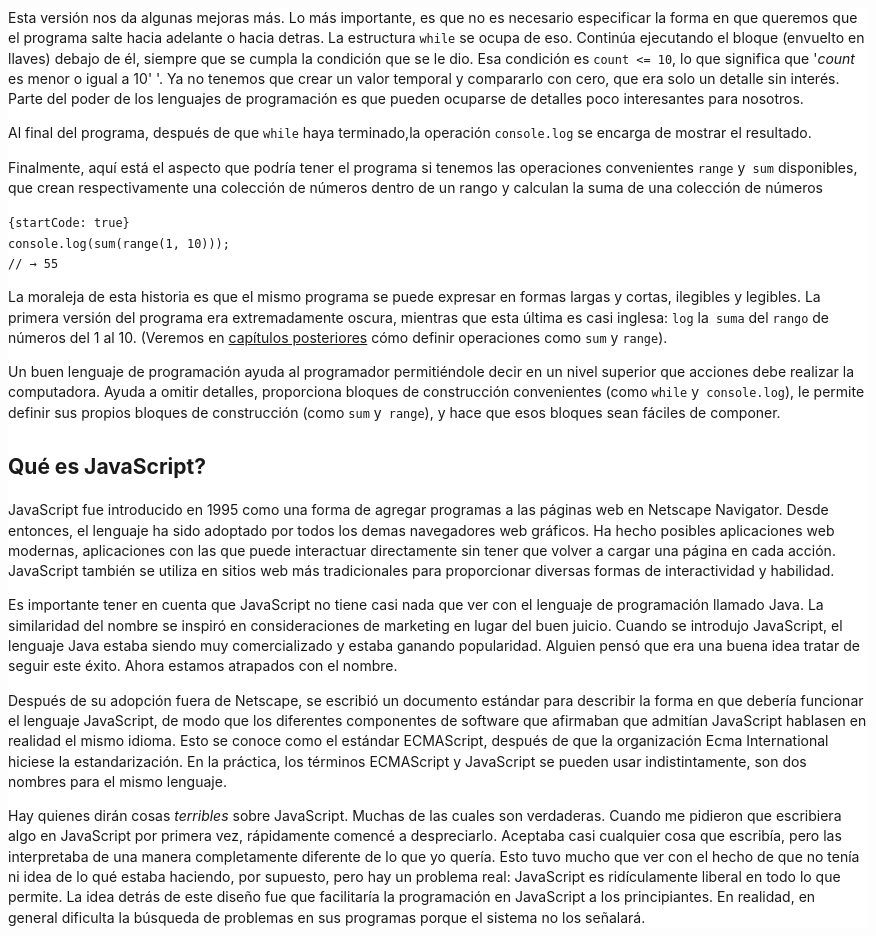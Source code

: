 Esta versión nos da algunas mejoras más. Lo más importante, es que no es necesario especificar la forma en que queremos que el programa salte hacia adelante o hacia detras. La estructura `while` se ocupa de eso. Continúa ejecutando el bloque (envuelto en llaves) debajo de él, siempre que se cumpla la condición que se le dio. Esa condición es `count <= 10`, lo que significa que '_count_ es menor o igual a 10' '. Ya no tenemos que crear un valor temporal y compararlo con cero, que era solo un detalle sin interés. Parte del poder de los lenguajes de programación es que pueden ocuparse de detalles poco interesantes para nosotros.

Al final del programa, después de que `while` haya terminado,la operación `console.log` se encarga de mostrar el resultado.

Finalmente, aquí está el aspecto que podría tener el programa si tenemos las operaciones convenientes `range` y` sum` disponibles, que crean respectivamente una colección de números dentro de un rango y calculan la suma de una colección de números

```
{startCode: true}
console.log(sum(range(1, 10)));
// → 55
```

La moraleja de esta historia es que el mismo programa se puede expresar en formas largas y cortas, ilegibles y legibles. La primera versión del programa era extremadamente oscura, mientras que esta última es casi inglesa: `log` la` suma` del `rango` de números del 1 al 10. (Veremos en [capítulos posteriores](datos) cómo definir operaciones como `sum` y `range`).

Un buen lenguaje de programación ayuda al programador permitiéndole decir en un nivel superior que acciones debe realizar la computadora. Ayuda a omitir detalles, proporciona bloques de construcción convenientes (como `while` y` console.log`), le permite definir sus propios bloques de construcción (como `sum` y` range`), y hace que esos bloques sean fáciles de componer.

## Qué es JavaScript?

JavaScript fue introducido en 1995 como una forma de agregar programas a las páginas web en Netscape Navigator. Desde entonces, el lenguaje ha sido adoptado por todos los demas navegadores web gráficos. Ha hecho posibles aplicaciones web modernas, aplicaciones con las que puede interactuar directamente sin tener que volver a cargar una página en cada acción. JavaScript también se utiliza en sitios web más tradicionales para proporcionar diversas formas de interactividad y habilidad.

Es importante tener en cuenta que JavaScript no tiene casi nada que ver con el lenguaje de programación llamado Java. La similaridad del nombre se inspiró en consideraciones de marketing en lugar del buen juicio. Cuando se introdujo JavaScript, el lenguaje Java estaba siendo muy comercializado y estaba ganando popularidad. Alguien pensó que era una buena idea tratar de seguir este éxito. Ahora estamos atrapados con el nombre.

Después de su adopción fuera de Netscape, se escribió un documento estándar para describir la forma en que debería funcionar el lenguaje JavaScript, de modo que los diferentes componentes de software que afirmaban que admitían JavaScript hablasen en realidad el mismo idioma. Esto se conoce como el estándar ECMAScript, después de que la organización Ecma International hiciese la estandarización. En la práctica, los términos ECMAScript y JavaScript se pueden usar indistintamente, son dos nombres para el mismo lenguaje.

Hay quienes dirán cosas _terribles_ sobre JavaScript. Muchas de las cuales son verdaderas. Cuando me pidieron que escribiera algo en JavaScript por primera vez, rápidamente comencé a despreciarlo. Aceptaba casi cualquier cosa que escribía, pero las interpretaba de una manera completamente diferente de lo que yo quería. Esto tuvo mucho que ver con el hecho de que no tenía ni idea de lo qué estaba haciendo, por supuesto, pero hay un problema real: JavaScript es ridículamente liberal en todo lo que permite. La idea detrás de este diseño fue que facilitaría la programación en JavaScript a los principiantes. En realidad, en general dificulta la búsqueda de problemas en sus programas porque el sistema no los señalará.
